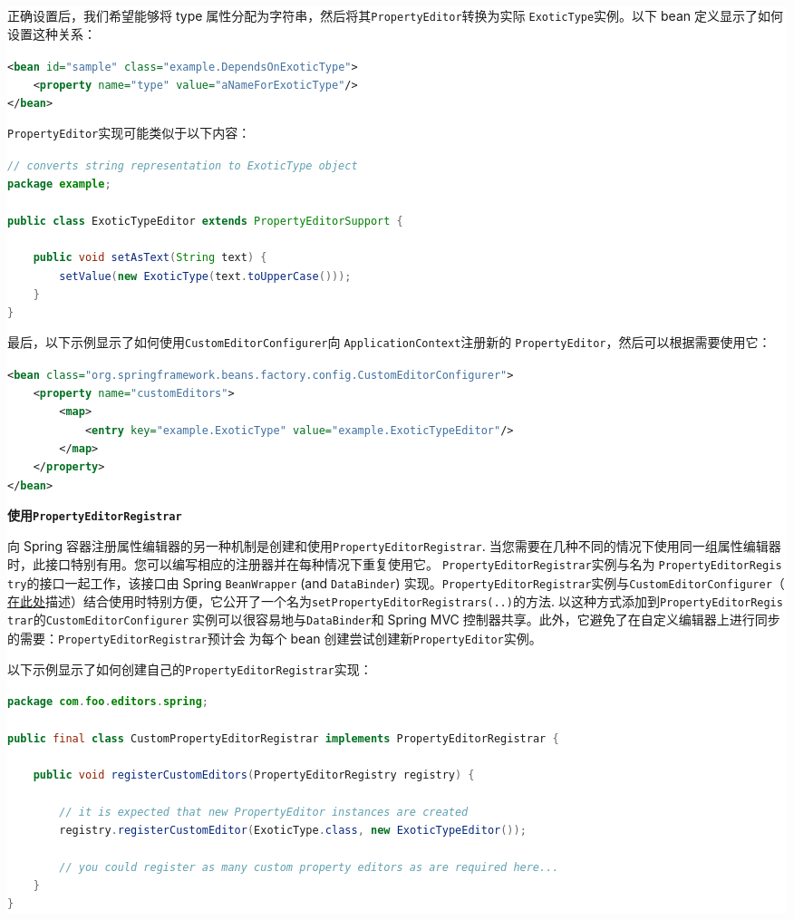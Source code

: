 正确设置后，我们希望能够将 type 属性分配为字符串，然后将其`PropertyEditor`转换为实际 `ExoticType`实例。以下 bean 定义显示了如何设置这种关系：

```xml
<bean id="sample" class="example.DependsOnExoticType">
    <property name="type" value="aNameForExoticType"/>
</bean>
```

`PropertyEditor`实现可能类似于以下内容：

```java
// converts string representation to ExoticType object
package example;

public class ExoticTypeEditor extends PropertyEditorSupport {

    public void setAsText(String text) {
        setValue(new ExoticType(text.toUpperCase()));
    }
}
```

最后，以下示例显示了如何使用`CustomEditorConfigurer`向 `ApplicationContext`注册新的 `PropertyEditor`，然后可以根据需要使用它：

```xml
<bean class="org.springframework.beans.factory.config.CustomEditorConfigurer">
    <property name="customEditors">
        <map>
            <entry key="example.ExoticType" value="example.ExoticTypeEditor"/>
        </map>
    </property>
</bean>
```

**使用`PropertyEditorRegistrar`**

向 Spring 容器注册属性编辑器的另一种机制是创建和使用`PropertyEditorRegistrar`. 当您需要在几种不同的情况下使用同一组属性编辑器时，此接口特别有用。您可以编写相应的注册器并在每种情况下重复使用它。 `PropertyEditorRegistrar`实例与名为 `PropertyEditorRegistry`的接口一起工作，该接口由 Spring `BeanWrapper` (and `DataBinder`) 实现。`PropertyEditorRegistrar`实例与`CustomEditorConfigurer`（ [在此处](https://docs.spring.io/spring-framework/docs/current/reference/html/core.html#beans-beans-conversion-customeditor-registration)描述）结合使用时特别方便，它公开了一个名为`setPropertyEditorRegistrars(..)`的方法. 以这种方式添加到`PropertyEditorRegistrar`的`CustomEditorConfigurer` 实例可以很容易地与`DataBinder`和 Spring MVC 控制器共享。此外，它避免了在自定义编辑器上进行同步的需要：`PropertyEditorRegistrar`预计会 为每个 bean 创建尝试创建新`PropertyEditor`实例。

以下示例显示了如何创建自己的`PropertyEditorRegistrar`实现：

```java
package com.foo.editors.spring;

public final class CustomPropertyEditorRegistrar implements PropertyEditorRegistrar {

    public void registerCustomEditors(PropertyEditorRegistry registry) {

        // it is expected that new PropertyEditor instances are created
        registry.registerCustomEditor(ExoticType.class, new ExoticTypeEditor());

        // you could register as many custom property editors as are required here...
    }
}
```
